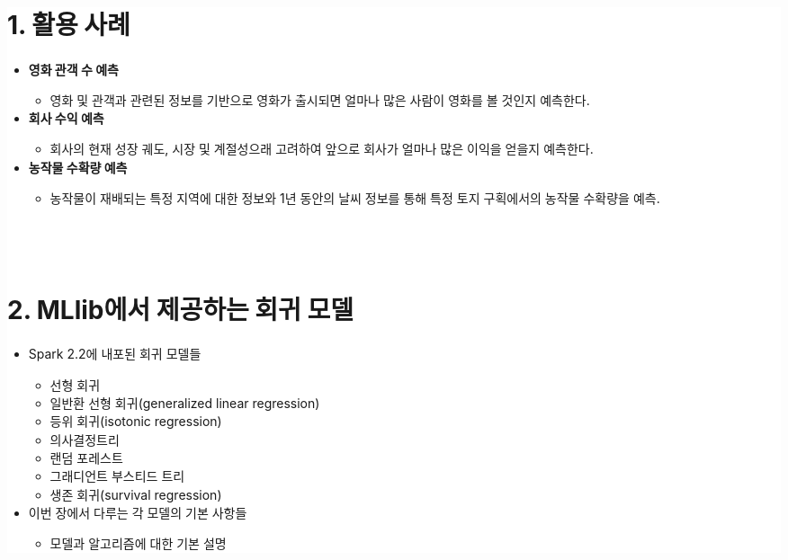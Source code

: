 <h1>1. 활용 사례</h1>
<ul>
  <li>
    <strong>영화 관객 수 예측</strong>
  </li>
    <ul>
      <li>
        영화 및 관객과 관련된 정보를 기반으로 영화가 출시되면 얼마나 많은 사람이 영화를 볼 것인지 예측한다.
      </li>
    </ul>
  <li>
    <strong>회사 수익 예측</strong>
  </li>
    <ul>
      <li>
        회사의 현재 성장 궤도, 시장 및 계절성으래 고려하여 앞으로 회사가 얼마나 많은 이익을 얻을지 예측한다.
      </li>
    </ul>
  <li>
    <strong>농작물 수확량 예측</strong>
  </li>
    <ul>
      <li>
        농작물이 재배되는 특정 지역에 대한 정보와 1년 동안의 날씨 정보를 통해 특정 토지 구획에서의 농작물 수확량을 예측.
      </li>
    </ul>
</ul>

<br><br>

<h1>2. MLlib에서 제공하는 회귀 모델</h1>
<ul>
  <li>
    Spark 2.2에 내포된 회귀 모델들
  </li>
    <ul>
      <li>
        선형 회귀
      </li>
      <li>
        일반환 선형 회귀(generalized linear regression)
      </li>
      <li>
        등위 회귀(isotonic regression)
      </li>
      <li>
        의사결정트리
      </li>
      <li>
        랜덤 포레스트
      </li>
      <li>
        그래디언트 부스티드 트리
      </li>
      <li>
        생존 회귀(survival regression)
      </li>
    </ul>
  <li>
    이번 장에서 다루는 각 모델의 기본 사항들
  </li>
    <ul>
      <li>
        모델과 알고리즘에 대한 기본 설명
